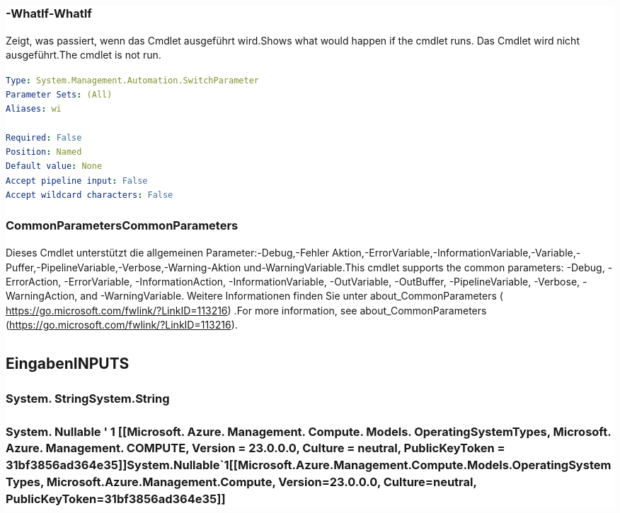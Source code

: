 ### <span data-ttu-id="e6490-167">-WhatIf</span><span class="sxs-lookup"><span data-stu-id="e6490-167">-WhatIf</span></span>
<span data-ttu-id="e6490-168">Zeigt, was passiert, wenn das Cmdlet ausgeführt wird.</span><span class="sxs-lookup"><span data-stu-id="e6490-168">Shows what would happen if the cmdlet runs.</span></span> <span data-ttu-id="e6490-169">Das Cmdlet wird nicht ausgeführt.</span><span class="sxs-lookup"><span data-stu-id="e6490-169">The cmdlet is not run.</span></span>

```yaml
Type: System.Management.Automation.SwitchParameter
Parameter Sets: (All)
Aliases: wi

Required: False
Position: Named
Default value: None
Accept pipeline input: False
Accept wildcard characters: False
```

### <span data-ttu-id="e6490-170">CommonParameters</span><span class="sxs-lookup"><span data-stu-id="e6490-170">CommonParameters</span></span>
<span data-ttu-id="e6490-171">Dieses Cmdlet unterstützt die allgemeinen Parameter:-Debug,-Fehler Aktion,-ErrorVariable,-InformationVariable,-Variable,-Puffer,-PipelineVariable,-Verbose,-Warning-Aktion und-WarningVariable.</span><span class="sxs-lookup"><span data-stu-id="e6490-171">This cmdlet supports the common parameters: -Debug, -ErrorAction, -ErrorVariable, -InformationAction, -InformationVariable, -OutVariable, -OutBuffer, -PipelineVariable, -Verbose, -WarningAction, and -WarningVariable.</span></span> <span data-ttu-id="e6490-172">Weitere Informationen finden Sie unter about_CommonParameters ( https://go.microsoft.com/fwlink/?LinkID=113216) .</span><span class="sxs-lookup"><span data-stu-id="e6490-172">For more information, see about_CommonParameters (https://go.microsoft.com/fwlink/?LinkID=113216).</span></span>

## <span data-ttu-id="e6490-173">Eingaben</span><span class="sxs-lookup"><span data-stu-id="e6490-173">INPUTS</span></span>

### <span data-ttu-id="e6490-174">System. String</span><span class="sxs-lookup"><span data-stu-id="e6490-174">System.String</span></span>

### <span data-ttu-id="e6490-175">System. Nullable ' 1 [[Microsoft. Azure. Management. Compute. Models. OperatingSystemTypes, Microsoft. Azure. Management. COMPUTE, Version = 23.0.0.0, Culture = neutral, PublicKeyToken = 31bf3856ad364e35]]</span><span class="sxs-lookup"><span data-stu-id="e6490-175">System.Nullable\`1[[Microsoft.Azure.Management.Compute.Models.OperatingSystemTypes, Microsoft.Azure.Management.Compute, Version=23.0.0.0, Culture=neutral, PublicKeyToken=31bf3856ad364e35]]</span></span>
